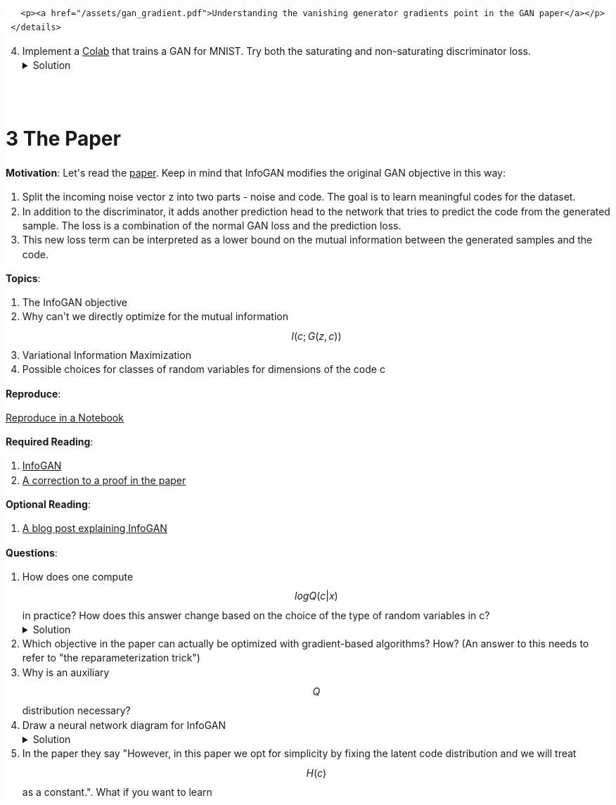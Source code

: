        <p><a href="/assets/gan_gradient.pdf">Understanding the vanishing generator gradients point in the GAN paper</a></p>
     </details>
  4. Implement a [Colab](https://colab.research.google.com/) that trains a GAN for MNIST. Try both the saturating and non-saturating discriminator loss.
     <details><summary>Solution</summary>
     <p>An implementation can be found <a href="https://colab.research.google.com/drive/1joM97ITFowvWU_qgRjQRiOKajHQKKH80#forceEdit=true&offline=tru&sandboxMode=true">here</a>.
     </p>
     </details>

<br />

# 3 The Paper
  **Motivation**: Let's read the [paper](https://arxiv.org/abs/1606.03657). Keep
  in mind that InfoGAN modifies the original GAN objective in this way:
  1. Split the incoming noise vector z into two parts - noise and code. The goal 
     is to learn meaningful codes for the dataset.
  2. In addition to the discriminator, it adds another prediction head to the 
     network that tries to predict the code from the generated sample. The loss 
     is a combination of the normal GAN loss and the prediction loss.
  3. This new loss term can be interpreted as a lower bound on the mutual 
     information between the generated samples and the code.

  **Topics**:
  1. The InfoGAN objective
  2. Why can't we directly optimize for the mutual information $$I(c; G(z,c))$$
  3. Variational Information Maximization
  4. Possible choices for classes of random variables for dimensions of the code c

  **Reproduce**:
  
  <a href="https://colab.research.google.com/drive/1JkCI_n2U2i6DFU8NKk3P6EkPo3ZTKAaq#forceEdit=true&offline=true&sandboxMode=true" class="colab-root">Reproduce in a
    <span>Notebook</span></a>

  **Required Reading**:
  1. [InfoGAN](https://arxiv.org/abs/1606.03657)
  2. [A correction to a proof in the paper](http://aoliver.org/assets/correct-proof-of-infogan-lemma.pdf)
  
  **Optional Reading**:
  1. [A blog post explaining InfoGAN](https://towardsdatascience.com/infogan-generative-adversarial-networks-part-iii-380c0c6712cd)

  **Questions**:
  1. How does one compute $$log Q(c|x)$$ in practice? How does this answer change based on the choice of the type of random variables in c?
     <details><summary>Solution</summary>
       <p>What is \(\log Q(c|x)\) when c is a Gaussian centered at \(f_\theta(x)\)? What about when c is the output of a softmax?
       </p><p>
       See section 6 in the paper.
       </p> 
     </details>
  2. Which objective in the paper can actually be optimized with gradient-based algorithms? How? (An answer to this needs to refer to "the reparameterization trick")
  3. Why is an auxiliary $$Q$$ distribution necessary?
  4. Draw a neural network diagram for InfoGAN
     <details><summary>Solution</summary>
       <p>There is a good diagram in <a href="https://towardsdatascience.com/infogan-generative-adversarial-networks-part-iii-380c0c6712cd">this blog post</a></p>
     </details>
  5. In the paper they say "However, in this paper we opt for
simplicity by fixing the latent code distribution and we will treat $$H(c)$$ as a constant.". What if you want to learn